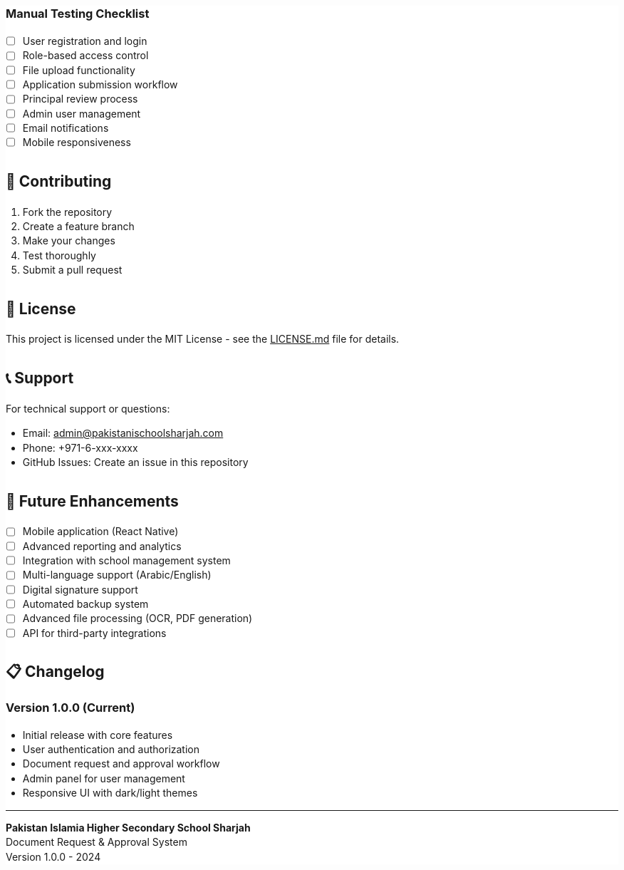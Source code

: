 ### Manual Testing Checklist
- [ ] User registration and login
- [ ] Role-based access control
- [ ] File upload functionality
- [ ] Application submission workflow
- [ ] Principal review process
- [ ] Admin user management
- [ ] Email notifications
- [ ] Mobile responsiveness

## 🤝 Contributing

1. Fork the repository
2. Create a feature branch
3. Make your changes
4. Test thoroughly
5. Submit a pull request

## 📄 License

This project is licensed under the MIT License - see the [LICENSE.md](LICENSE.md) file for details.

## 📞 Support

For technical support or questions:
- Email: admin@pakistanischoolsharjah.com
- Phone: +971-6-xxx-xxxx
- GitHub Issues: Create an issue in this repository

## 🎯 Future Enhancements

- [ ] Mobile application (React Native)
- [ ] Advanced reporting and analytics
- [ ] Integration with school management system
- [ ] Multi-language support (Arabic/English)
- [ ] Digital signature support
- [ ] Automated backup system
- [ ] Advanced file processing (OCR, PDF generation)
- [ ] API for third-party integrations

## 📋 Changelog

### Version 1.0.0 (Current)
- Initial release with core features
- User authentication and authorization
- Document request and approval workflow
- Admin panel for user management
- Responsive UI with dark/light themes

---

**Pakistan Islamia Higher Secondary School Sharjah**  
Document Request & Approval System  
Version 1.0.0 - 2024